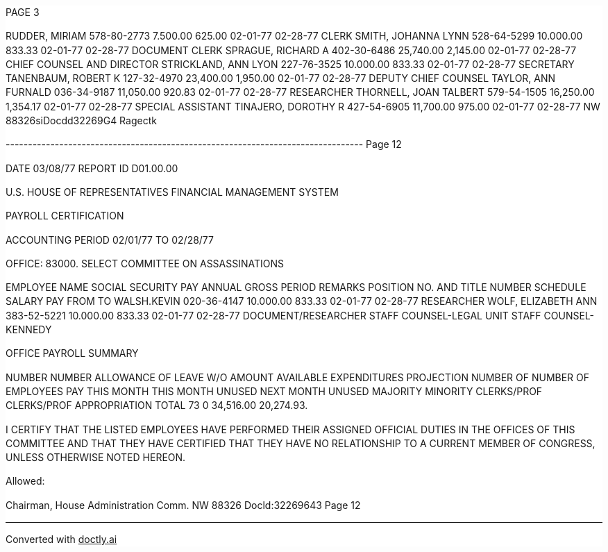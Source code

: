 PAGE 3

RUDDER, MIRIAM 578-80-2773 7.500.00 625.00 02-01-77 02-28-77
CLERK
SMITH, JOHANNA LYNN 528-64-5299 10.000.00 833.33 02-01-77 02-28-77
DOCUMENT CLERK
SPRAGUE, RICHARD A 402-30-6486 25,740.00 2,145.00 02-01-77 02-28-77
CHIEF COUNSEL AND DIRECTOR
STRICKLAND, ANN LYON 227-76-3525 10.000.00 833.33 02-01-77 02-28-77
SECRETARY
TANENBAUM, ROBERT K 127-32-4970 23,400.00 1,950.00 02-01-77 02-28-77
DEPUTY CHIEF COUNSEL
TAYLOR, ANN FURNALD 036-34-9187 11,050.00 920.83 02-01-77 02-28-77
RESEARCHER
THORNELL, JOAN TALBERT 579-54-1505 16,250.00 1,354.17 02-01-77 02-28-77
SPECIAL ASSISTANT
TINAJERO, DOROTHY R 427-54-6905 11,700.00 975.00 02-01-77 02-28-77
NW 88326siDocdd32269G4 Ragectk


-------------------------------------------------------------------------------- Page 12

DATE 03/08/77
REPORT ID D01.00.00

U.S. HOUSE OF REPRESENTATIVES
FINANCIAL MANAGEMENT SYSTEM

PAYROLL CERTIFICATION

ACCOUNTING PERIOD 02/01/77 TO 02/28/77

OFFICE: 83000. SELECT COMMITTEE ON ASSASSINATIONS

EMPLOYEE NAME SOCIAL SECURITY PAY ANNUAL GROSS PERIOD REMARKS
POSITION NO. AND TITLE NUMBER SCHEDULE SALARY PAY FROM TO
WALSH.KEVIN 020-36-4147 10.000.00 833.33 02-01-77 02-28-77
RESEARCHER
WOLF, ELIZABETH ANN 383-52-5221 10.000.00 833.33 02-01-77 02-28-77
DOCUMENT/RESEARCHER
STAFF COUNSEL-LEGAL UNIT
STAFF COUNSEL-KENNEDY

OFFICE PAYROLL SUMMARY

NUMBER NUMBER ALLOWANCE
OF LEAVE W/O AMOUNT AVAILABLE EXPENDITURES PROJECTION NUMBER OF NUMBER OF
EMPLOYEES PAY THIS MONTH THIS MONTH UNUSED NEXT MONTH UNUSED MAJORITY MINORITY
CLERKS/PROF CLERKS/PROF
APPROPRIATION TOTAL 73 0 34,516.00 20,274.93.

I CERTIFY THAT THE LISTED EMPLOYEES HAVE PERFORMED THEIR
ASSIGNED OFFICIAL DUTIES IN THE OFFICES OF THIS COMMITTEE
AND THAT THEY HAVE CERTIFIED THAT THEY HAVE NO RELATIONSHIP
TO A CURRENT MEMBER OF CONGRESS, UNLESS OTHERWISE NOTED
HEREON.

Allowed:

Chairman, House Administration Comm.
NW 88326 Docld:32269643 Page 12


---
Converted with [doctly.ai](https://doctly.ai)